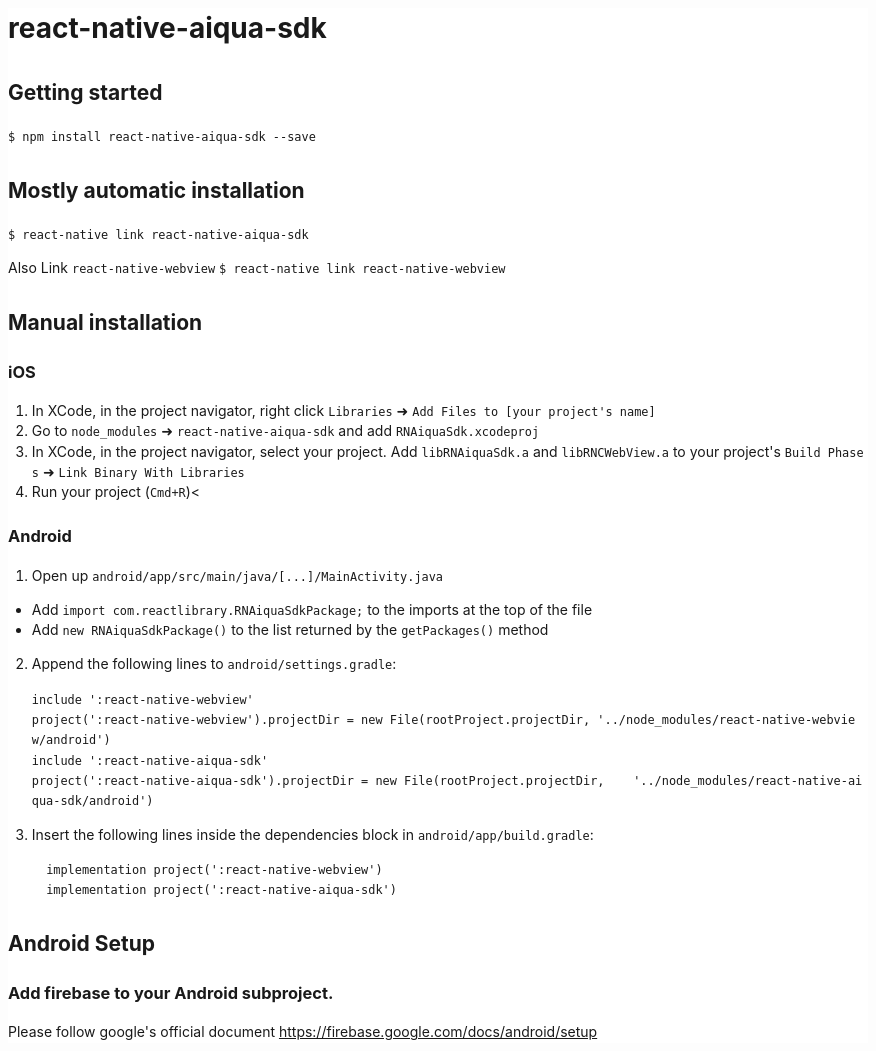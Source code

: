 
# react-native-aiqua-sdk

## Getting started

`$ npm install react-native-aiqua-sdk --save`


## Mostly automatic installation

`$ react-native link react-native-aiqua-sdk`

Also Link `react-native-webview`
`$ react-native link react-native-webview`


## Manual installation

### iOS

1. In XCode, in the project navigator, right click `Libraries` ➜ `Add Files to [your project's name]`
2. Go to `node_modules` ➜ `react-native-aiqua-sdk` and add `RNAiquaSdk.xcodeproj`
3. In XCode, in the project navigator, select your project. Add `libRNAiquaSdk.a` and `libRNCWebView.a` to your project's `Build Phases` ➜ `Link Binary With Libraries`
4. Run your project (`Cmd+R`)<

### Android

1. Open up `android/app/src/main/java/[...]/MainActivity.java`
  - Add `import com.reactlibrary.RNAiquaSdkPackage;` to the imports at the top of the file
  - Add `new RNAiquaSdkPackage()` to the list returned by the `getPackages()` method
2. Append the following lines to `android/settings.gradle`:
    ```
    include ':react-native-webview'
    project(':react-native-webview').projectDir = new File(rootProject.projectDir, '../node_modules/react-native-webview/android')
    include ':react-native-aiqua-sdk'
    project(':react-native-aiqua-sdk').projectDir = new File(rootProject.projectDir,    '../node_modules/react-native-aiqua-sdk/android')
    ```
3. Insert the following lines inside the dependencies block in `android/app/build.gradle`:
    ```
      implementation project(':react-native-webview')
      implementation project(':react-native-aiqua-sdk')
    ```

## Android Setup

### Add firebase to your Android subproject.
Please follow google's official document https://firebase.google.com/docs/android/setup
